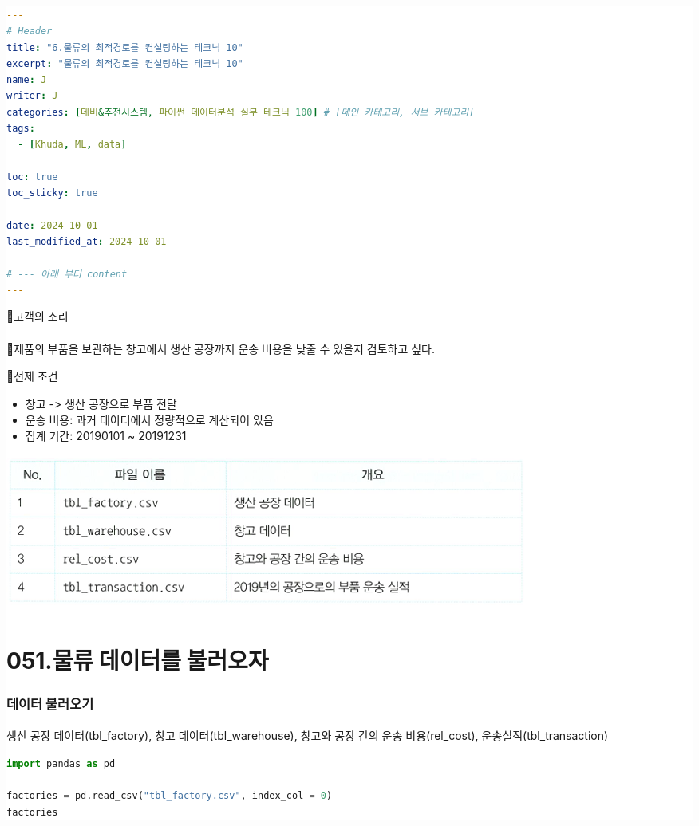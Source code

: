 ```yaml
---
# Header
title: "6.물류의 최적경로를 컨설팅하는 테크닉 10"
excerpt: "물류의 최적경로를 컨설팅하는 테크닉 10"
name: J
writer: J
categories: [데비&추천시스템, 파이썬 데이터분석 실무 테크닉 100] # [메인 카테고리, 서브 카테고리]
tags:
  - [Khuda, ML, data]

toc: true
toc_sticky: true

date: 2024-10-01
last_modified_at: 2024-10-01

# --- 아래 부터 content
---
```


🔖고객의 소리<br><br>
💬제품의 부품을 보관하는 창고에서 생산 공장까지 운송 비용을 낮출 수 있을지 검토하고 싶다.

🔖전제 조건

- 창고 -> 생산 공장으로 부품 전달
- 운송 비용: 과거 데이터에서 정량적으로 계산되어 있음
- 집계 기간: 20190101 ~ 20191231

![alt text](/assets/img_20241002/image-16.png)

# 051.물류 데이터를 불러오자

### 데이터 불러오기

생산 공장 데이터(tbl_factory), 창고 데이터(tbl_warehouse), 창고와 공장 간의 운송 비용(rel_cost), 운송실적(tbl_transaction)

```py
import pandas as pd

factories = pd.read_csv("tbl_factory.csv", index_col = 0)
factories
```